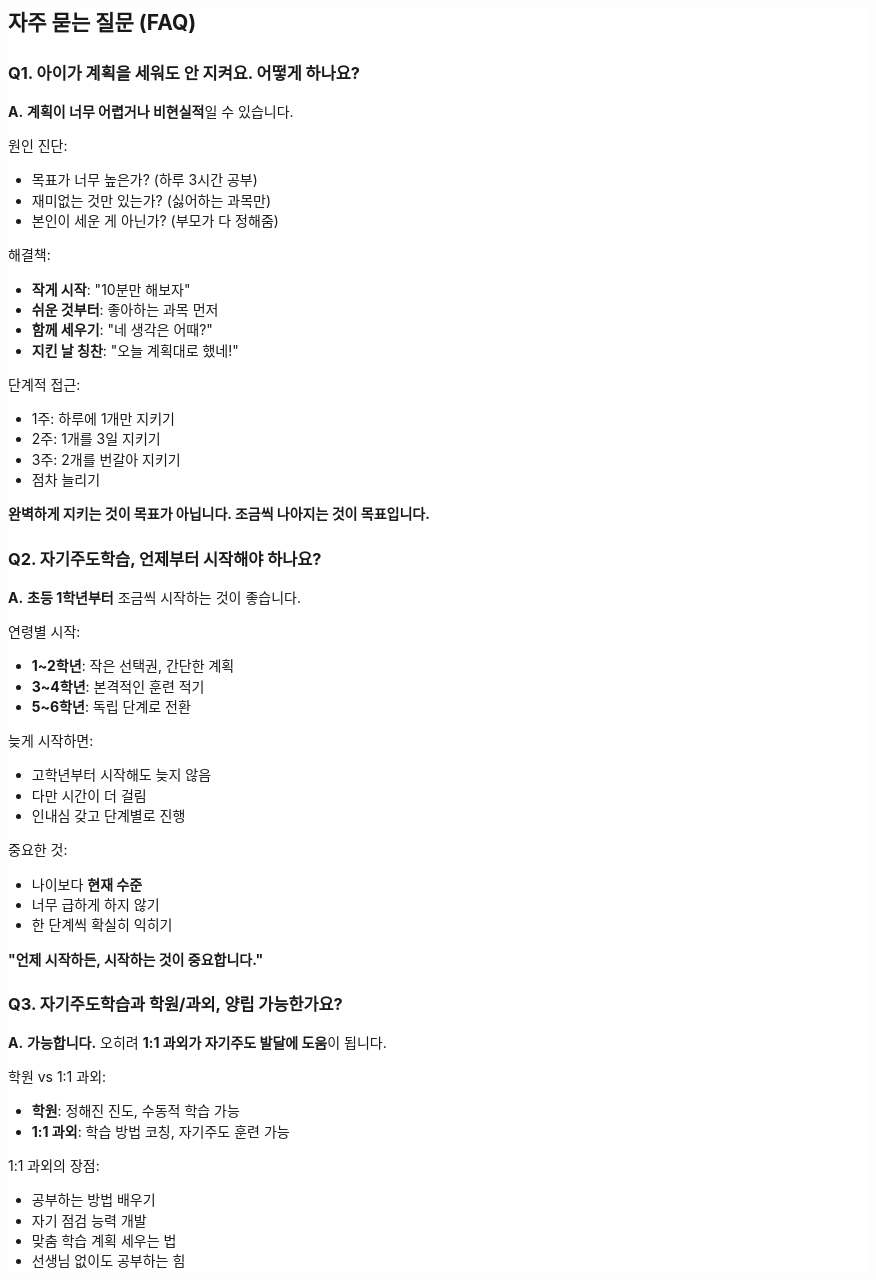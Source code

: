 ## 자주 묻는 질문 (FAQ)

### Q1. 아이가 계획을 세워도 안 지켜요. 어떻게 하나요?

**A.** **계획이 너무 어렵거나 비현실적**일 수 있습니다.

원인 진단:
- 목표가 너무 높은가? (하루 3시간 공부)
- 재미없는 것만 있는가? (싫어하는 과목만)
- 본인이 세운 게 아닌가? (부모가 다 정해줌)

해결책:
- **작게 시작**: "10분만 해보자"
- **쉬운 것부터**: 좋아하는 과목 먼저
- **함께 세우기**: "네 생각은 어때?"
- **지킨 날 칭찬**: "오늘 계획대로 했네!"

단계적 접근:
- 1주: 하루에 1개만 지키기
- 2주: 1개를 3일 지키기
- 3주: 2개를 번갈아 지키기
- 점차 늘리기

**완벽하게 지키는 것이 목표가 아닙니다. 조금씩 나아지는 것이 목표입니다.**

### Q2. 자기주도학습, 언제부터 시작해야 하나요?

**A.** **초등 1학년부터** 조금씩 시작하는 것이 좋습니다.

연령별 시작:
- **1~2학년**: 작은 선택권, 간단한 계획
- **3~4학년**: 본격적인 훈련 적기
- **5~6학년**: 독립 단계로 전환

늦게 시작하면:
- 고학년부터 시작해도 늦지 않음
- 다만 시간이 더 걸림
- 인내심 갖고 단계별로 진행

중요한 것:
- 나이보다 **현재 수준**
- 너무 급하게 하지 않기
- 한 단계씩 확실히 익히기

**"언제 시작하든, 시작하는 것이 중요합니다."**

### Q3. 자기주도학습과 학원/과외, 양립 가능한가요?

**A.** **가능합니다.** 오히려 **1:1 과외가 자기주도 발달에 도움**이 됩니다.

학원 vs 1:1 과외:
- **학원**: 정해진 진도, 수동적 학습 가능
- **1:1 과외**: 학습 방법 코칭, 자기주도 훈련 가능

1:1 과외의 장점:
- 공부하는 방법 배우기
- 자기 점검 능력 개발
- 맞춤 학습 계획 세우는 법
- 선생님 없이도 공부하는 힘
